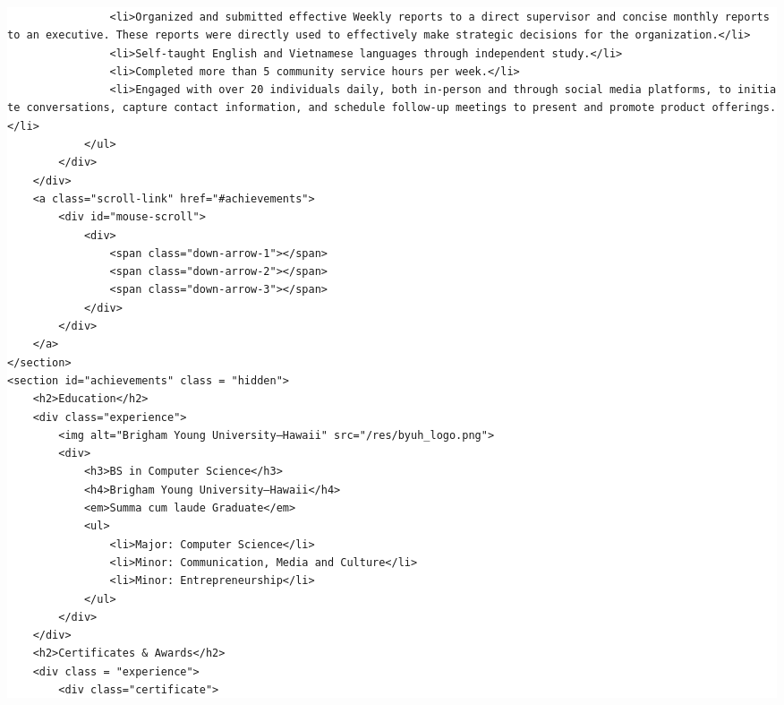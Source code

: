                     <li>Organized and submitted effective Weekly reports to a direct supervisor and concise monthly reports to an executive. These reports were directly used to effectively make strategic decisions for the organization.</li>
                    <li>Self-taught English and Vietnamese languages through independent study.</li>
                    <li>Completed more than 5 community service hours per week.</li>
                    <li>Engaged with over 20 individuals daily, both in-person and through social media platforms, to initiate conversations, capture contact information, and schedule follow-up meetings to present and promote product offerings.</li>
                </ul>
            </div>
        </div>
        <a class="scroll-link" href="#achievements">
            <div id="mouse-scroll">
                <div>
                    <span class="down-arrow-1"></span>
                    <span class="down-arrow-2"></span>
                    <span class="down-arrow-3"></span>
                </div>
            </div>
        </a>
    </section>
    <section id="achievements" class = "hidden">
        <h2>Education</h2>
        <div class="experience">
            <img alt="Brigham Young University–Hawaii" src="/res/byuh_logo.png">
            <div>
                <h3>BS in Computer Science</h3>
                <h4>Brigham Young University–Hawaii</h4>
                <em>Summa cum laude Graduate</em>
                <ul>
                    <li>Major: Computer Science</li>
                    <li>Minor: Communication, Media and Culture</li>
                    <li>Minor: Entrepreneurship</li>
                </ul>
            </div>
        </div>
        <h2>Certificates & Awards</h2>
        <div class = "experience">
            <div class="certificate">